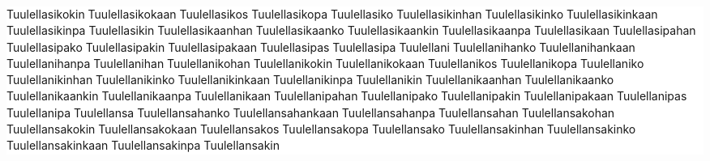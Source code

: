 Tuulellasikokin
Tuulellasikokaan
Tuulellasikos
Tuulellasikopa
Tuulellasiko
Tuulellasikinhan
Tuulellasikinko
Tuulellasikinkaan
Tuulellasikinpa
Tuulellasikin
Tuulellasikaanhan
Tuulellasikaanko
Tuulellasikaankin
Tuulellasikaanpa
Tuulellasikaan
Tuulellasipahan
Tuulellasipako
Tuulellasipakin
Tuulellasipakaan
Tuulellasipas
Tuulellasipa
Tuulellani
Tuulellanihanko
Tuulellanihankaan
Tuulellanihanpa
Tuulellanihan
Tuulellanikohan
Tuulellanikokin
Tuulellanikokaan
Tuulellanikos
Tuulellanikopa
Tuulellaniko
Tuulellanikinhan
Tuulellanikinko
Tuulellanikinkaan
Tuulellanikinpa
Tuulellanikin
Tuulellanikaanhan
Tuulellanikaanko
Tuulellanikaankin
Tuulellanikaanpa
Tuulellanikaan
Tuulellanipahan
Tuulellanipako
Tuulellanipakin
Tuulellanipakaan
Tuulellanipas
Tuulellanipa
Tuulellansa
Tuulellansahanko
Tuulellansahankaan
Tuulellansahanpa
Tuulellansahan
Tuulellansakohan
Tuulellansakokin
Tuulellansakokaan
Tuulellansakos
Tuulellansakopa
Tuulellansako
Tuulellansakinhan
Tuulellansakinko
Tuulellansakinkaan
Tuulellansakinpa
Tuulellansakin